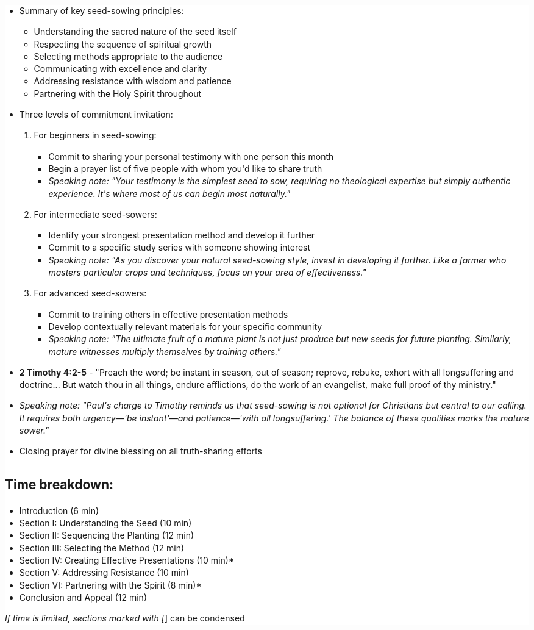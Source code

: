 - Summary of key seed-sowing principles:

  - Understanding the sacred nature of the seed itself
  - Respecting the sequence of spiritual growth
  - Selecting methods appropriate to the audience
  - Communicating with excellence and clarity
  - Addressing resistance with wisdom and patience
  - Partnering with the Holy Spirit throughout

- Three levels of commitment invitation:

  1. For beginners in seed-sowing:

     - Commit to sharing your personal testimony with one person this month
     - Begin a prayer list of five people with whom you'd like to share truth
     - _Speaking note: "Your testimony is the simplest seed to sow, requiring no
       theological expertise but simply authentic experience. It's where most of
       us can begin most naturally."_

  2. For intermediate seed-sowers:

     - Identify your strongest presentation method and develop it further
     - Commit to a specific study series with someone showing interest
     - _Speaking note: "As you discover your natural seed-sowing style, invest
       in developing it further. Like a farmer who masters particular crops and
       techniques, focus on your area of effectiveness."_

  3. For advanced seed-sowers:
     - Commit to training others in effective presentation methods
     - Develop contextually relevant materials for your specific community
     - _Speaking note: "The ultimate fruit of a mature plant is not just produce
       but new seeds for future planting. Similarly, mature witnesses multiply
       themselves by training others."_

- **2 Timothy 4:2-5** - "Preach the word; be instant in season, out of season;
  reprove, rebuke, exhort with all longsuffering and doctrine... But watch thou
  in all things, endure afflictions, do the work of an evangelist, make full
  proof of thy ministry."
- _Speaking note: "Paul's charge to Timothy reminds us that seed-sowing is not
  optional for Christians but central to our calling. It requires both
  urgency—'be instant'—and patience—'with all longsuffering.' The balance of
  these qualities marks the mature sower."_
- Closing prayer for divine blessing on all truth-sharing efforts

## Time breakdown:

- Introduction (6 min)
- Section I: Understanding the Seed (10 min)
- Section II: Sequencing the Planting (12 min)
- Section III: Selecting the Method (12 min)
- Section IV: Creating Effective Presentations (10 min)\*
- Section V: Addressing Resistance (10 min)
- Section VI: Partnering with the Spirit (8 min)\*
- Conclusion and Appeal (12 min)

_If time is limited, sections marked with [_] can be condensed
